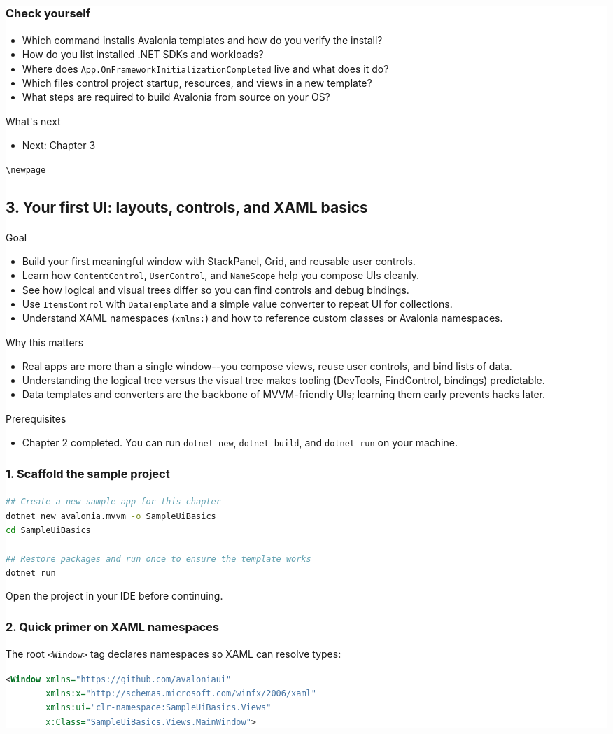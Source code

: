### Check yourself
- Which command installs Avalonia templates and how do you verify the install?
- How do you list installed .NET SDKs and workloads?
- Where does `App.OnFrameworkInitializationCompleted` live and what does it do?
- Which files control project startup, resources, and views in a new template?
- What steps are required to build Avalonia from source on your OS?

What's next
- Next: [Chapter 3](Chapter03.md)


```{=latex}
\newpage
```

## 3. Your first UI: layouts, controls, and XAML basics

Goal
- Build your first meaningful window with StackPanel, Grid, and reusable user controls.
- Learn how `ContentControl`, `UserControl`, and `NameScope` help you compose UIs cleanly.
- See how logical and visual trees differ so you can find controls and debug bindings.
- Use `ItemsControl` with `DataTemplate` and a simple value converter to repeat UI for collections.
- Understand XAML namespaces (`xmlns:`) and how to reference custom classes or Avalonia namespaces.

Why this matters
- Real apps are more than a single window--you compose views, reuse user controls, and bind lists of data.
- Understanding the logical tree versus the visual tree makes tooling (DevTools, FindControl, bindings) predictable.
- Data templates and converters are the backbone of MVVM-friendly UIs; learning them early prevents hacks later.

Prerequisites
- Chapter 2 completed. You can run `dotnet new`, `dotnet build`, and `dotnet run` on your machine.

### 1. Scaffold the sample project

```bash
## Create a new sample app for this chapter
dotnet new avalonia.mvvm -o SampleUiBasics
cd SampleUiBasics

## Restore packages and run once to ensure the template works
dotnet run
```

Open the project in your IDE before continuing.

### 2. Quick primer on XAML namespaces

The root `<Window>` tag declares namespaces so XAML can resolve types:

```xml
<Window xmlns="https://github.com/avaloniaui"
        xmlns:x="http://schemas.microsoft.com/winfx/2006/xaml"
        xmlns:ui="clr-namespace:SampleUiBasics.Views"
        x:Class="SampleUiBasics.Views.MainWindow">
```
